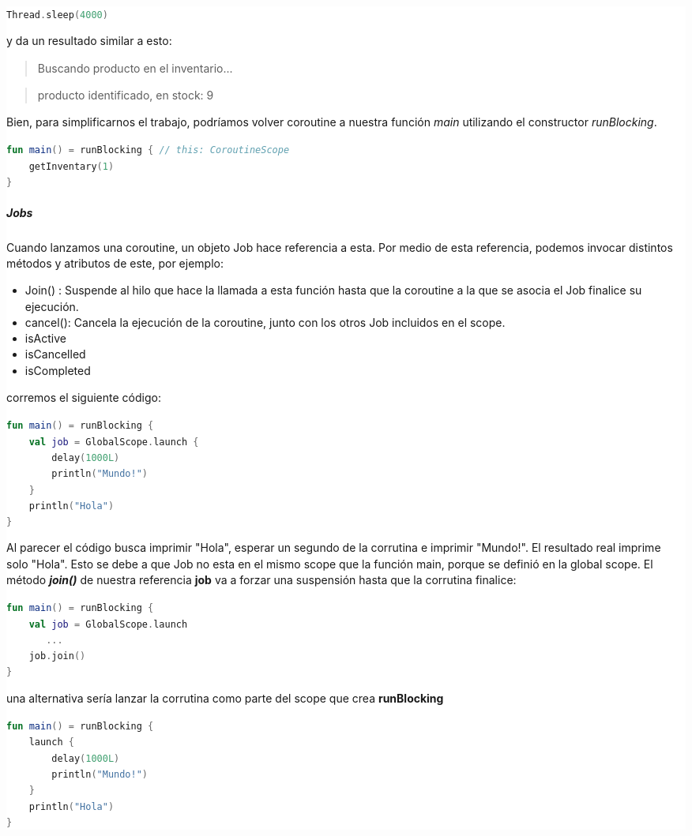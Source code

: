 ```kotlin
Thread.sleep(4000)
```

y da un resultado similar a esto: 

> Buscando producto en el inventario...

> producto identificado, en stock: 9

Bien, para simplificarnos el trabajo, podríamos volver coroutine a nuestra función *main* utilizando el constructor *runBlocking*.

```kotlin
fun main() = runBlocking { // this: CoroutineScope
    getInventary(1)
}
```

##### Jobs

Cuando lanzamos una coroutine, un objeto Job hace referencia a esta. Por medio de esta referencia, podemos invocar distintos métodos y atributos de este, por ejemplo:

* Join() : Suspende al hilo que hace la llamada a esta función hasta que la coroutine a la que se asocia el Job finalice su ejecución.
* cancel(): Cancela la ejecución de la coroutine, junto con los otros Job incluidos en el scope.
* isActive
* isCancelled
* isCompleted

corremos el siguiente código:

```kotlin
fun main() = runBlocking {
    val job = GlobalScope.launch {
        delay(1000L)
        println("Mundo!")
    }
    println("Hola")
}
```
Al parecer el código busca imprimir "Hola", esperar un segundo de la corrutina e imprimir "Mundo!". El resultado real imprime solo "Hola". Esto se debe a que Job no esta en el mismo scope que la función main, porque se definió en la global scope. El método ***join()*** de nuestra referencia **job** va a forzar una suspensión hasta que la corrutina finalice:

```kotlin
fun main() = runBlocking {
    val job = GlobalScope.launch 
       ...
    job.join()
}
```

una alternativa sería lanzar la corrutina como parte del scope que crea **runBlocking**

```kotlin
fun main() = runBlocking {
    launch { 
        delay(1000L)
        println("Mundo!")
    }
    println("Hola")
}
```
